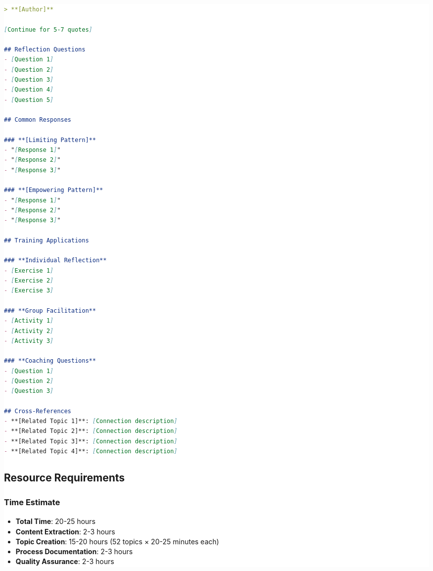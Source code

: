 ```markdown
> **[Author]**

[Continue for 5-7 quotes]

## Reflection Questions
- [Question 1]
- [Question 2]
- [Question 3]
- [Question 4]
- [Question 5]

## Common Responses

### **[Limiting Pattern]**
- "[Response 1]"
- "[Response 2]"
- "[Response 3]"

### **[Empowering Pattern]**
- "[Response 1]"
- "[Response 2]"
- "[Response 3]"

## Training Applications

### **Individual Reflection**
- [Exercise 1]
- [Exercise 2]
- [Exercise 3]

### **Group Facilitation**
- [Activity 1]
- [Activity 2]
- [Activity 3]

### **Coaching Questions**
- [Question 1]
- [Question 2]
- [Question 3]

## Cross-References
- **[Related Topic 1]**: [Connection description]
- **[Related Topic 2]**: [Connection description]
- **[Related Topic 3]**: [Connection description]
- **[Related Topic 4]**: [Connection description]
```

## Resource Requirements

### **Time Estimate**
- **Total Time**: 20-25 hours
- **Content Extraction**: 2-3 hours
- **Topic Creation**: 15-20 hours (52 topics × 20-25 minutes each)
- **Process Documentation**: 2-3 hours
- **Quality Assurance**: 2-3 hours
